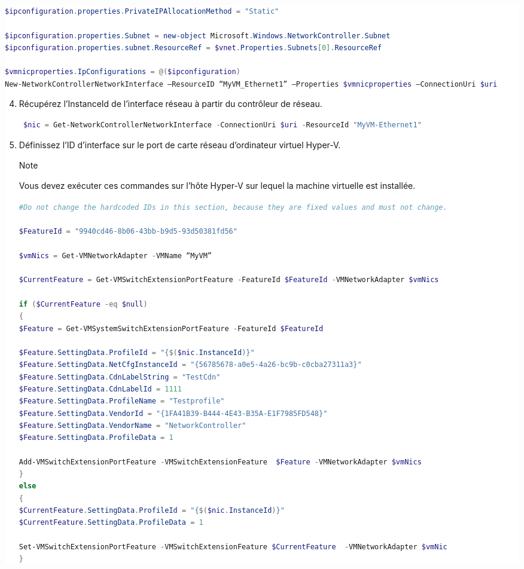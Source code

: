    ```PowerShell
   $ipconfiguration.properties.PrivateIPAllocationMethod = "Static"
    
   $ipconfiguration.properties.Subnet = new-object Microsoft.Windows.NetworkController.Subnet
   $ipconfiguration.properties.subnet.ResourceRef = $vnet.Properties.Subnets[0].ResourceRef
    
   $vmnicproperties.IpConfigurations = @($ipconfiguration)
   New-NetworkControllerNetworkInterface –ResourceID “MyVM_Ethernet1” –Properties $vmnicproperties –ConnectionUri $uri
   ```

4. Récupérez l’InstanceId de l’interface réseau à partir du contrôleur de réseau.

   ```PowerShell 
    $nic = Get-NetworkControllerNetworkInterface -ConnectionUri $uri -ResourceId "MyVM-Ethernet1"
   ```

5. Définissez l’ID d’interface sur le port de carte réseau d’ordinateur virtuel Hyper-V.

   >[!NOTE]
   >Vous devez exécuter ces commandes sur l’hôte Hyper-V sur lequel la machine virtuelle est installée.

   ```PowerShell 
   #Do not change the hardcoded IDs in this section, because they are fixed values and must not change.
    
   $FeatureId = "9940cd46-8b06-43bb-b9d5-93d50381fd56"
    
   $vmNics = Get-VMNetworkAdapter -VMName “MyVM”
    
   $CurrentFeature = Get-VMSwitchExtensionPortFeature -FeatureId $FeatureId -VMNetworkAdapter $vmNics
    
   if ($CurrentFeature -eq $null)
   {
   $Feature = Get-VMSystemSwitchExtensionPortFeature -FeatureId $FeatureId
    
   $Feature.SettingData.ProfileId = "{$($nic.InstanceId)}"
   $Feature.SettingData.NetCfgInstanceId = "{56785678-a0e5-4a26-bc9b-c0cba27311a3}"
   $Feature.SettingData.CdnLabelString = "TestCdn"
   $Feature.SettingData.CdnLabelId = 1111
   $Feature.SettingData.ProfileName = "Testprofile"
   $Feature.SettingData.VendorId = "{1FA41B39-B444-4E43-B35A-E1F7985FD548}"
   $Feature.SettingData.VendorName = "NetworkController"
   $Feature.SettingData.ProfileData = 1
    
   Add-VMSwitchExtensionPortFeature -VMSwitchExtensionFeature  $Feature -VMNetworkAdapter $vmNics
   }
   else
   {
   $CurrentFeature.SettingData.ProfileId = "{$($nic.InstanceId)}"
   $CurrentFeature.SettingData.ProfileData = 1
    
   Set-VMSwitchExtensionPortFeature -VMSwitchExtensionFeature $CurrentFeature  -VMNetworkAdapter $vmNic
   }
   ```
